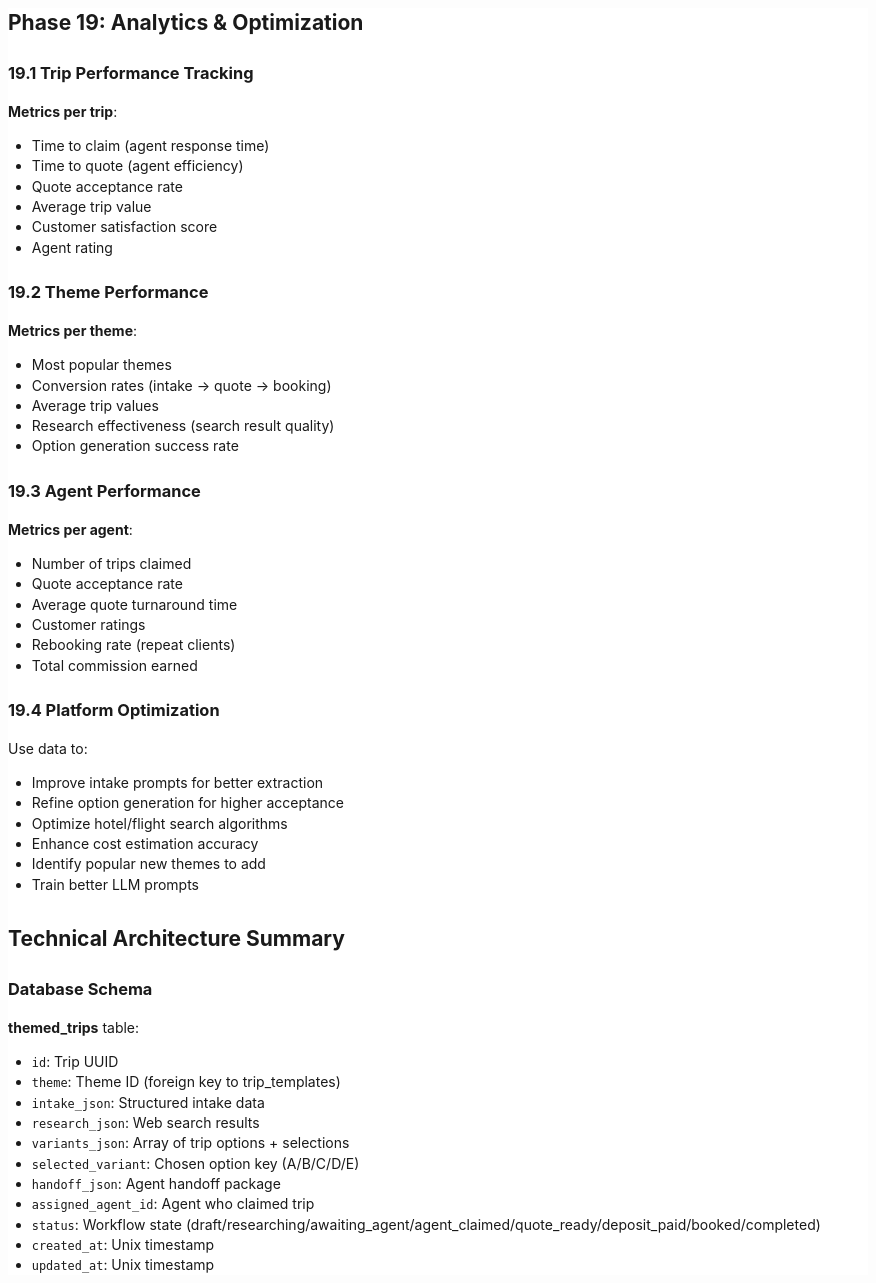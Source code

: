 ## Phase 19: Analytics & Optimization

### 19.1 Trip Performance Tracking
**Metrics per trip**:
- Time to claim (agent response time)
- Time to quote (agent efficiency)
- Quote acceptance rate
- Average trip value
- Customer satisfaction score
- Agent rating

### 19.2 Theme Performance
**Metrics per theme**:
- Most popular themes
- Conversion rates (intake → quote → booking)
- Average trip values
- Research effectiveness (search result quality)
- Option generation success rate

### 19.3 Agent Performance
**Metrics per agent**:
- Number of trips claimed
- Quote acceptance rate
- Average quote turnaround time
- Customer ratings
- Rebooking rate (repeat clients)
- Total commission earned

### 19.4 Platform Optimization
Use data to:
- Improve intake prompts for better extraction
- Refine option generation for higher acceptance
- Optimize hotel/flight search algorithms
- Enhance cost estimation accuracy
- Identify popular new themes to add
- Train better LLM prompts

## Technical Architecture Summary

### Database Schema
**themed_trips** table:
- `id`: Trip UUID
- `theme`: Theme ID (foreign key to trip_templates)
- `intake_json`: Structured intake data
- `research_json`: Web search results
- `variants_json`: Array of trip options + selections
- `selected_variant`: Chosen option key (A/B/C/D/E)
- `handoff_json`: Agent handoff package
- `assigned_agent_id`: Agent who claimed trip
- `status`: Workflow state (draft/researching/awaiting_agent/agent_claimed/quote_ready/deposit_paid/booked/completed)
- `created_at`: Unix timestamp
- `updated_at`: Unix timestamp
